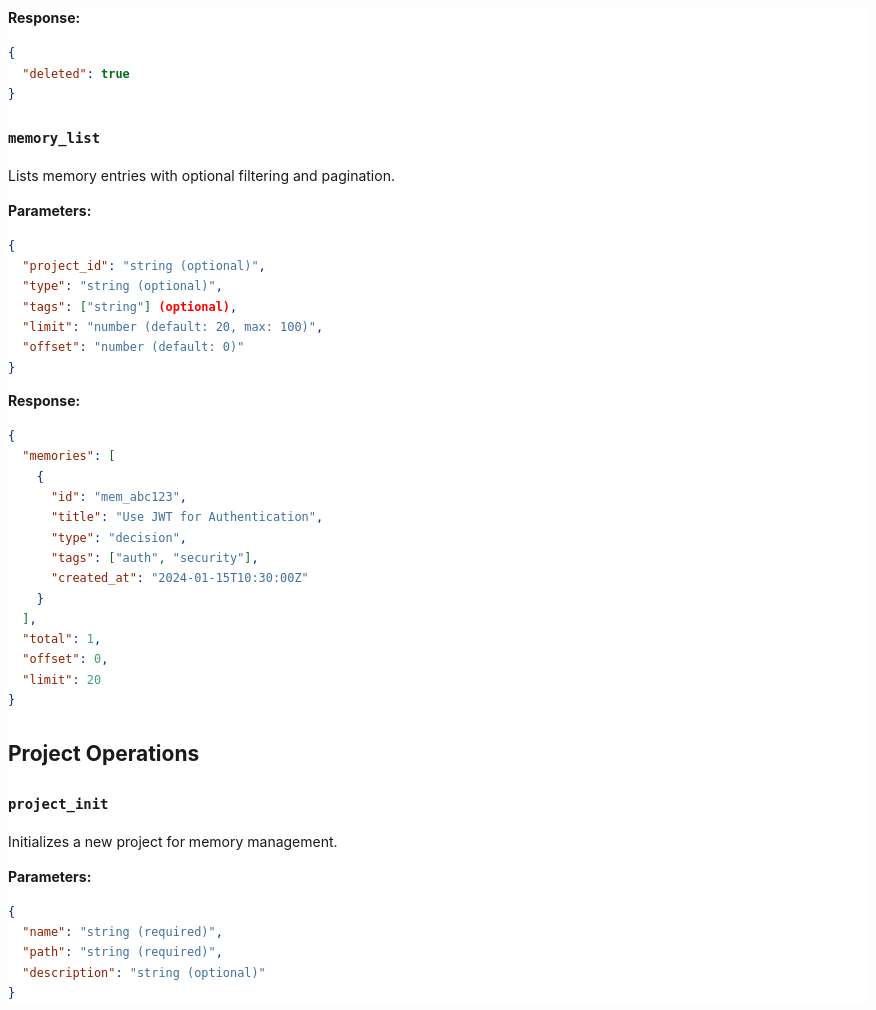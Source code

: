 **Response:**
```json
{
  "deleted": true
}
```

### `memory_list`

Lists memory entries with optional filtering and pagination.

**Parameters:**
```json
{
  "project_id": "string (optional)",
  "type": "string (optional)", 
  "tags": ["string"] (optional),
  "limit": "number (default: 20, max: 100)",
  "offset": "number (default: 0)"
}
```

**Response:**
```json
{
  "memories": [
    {
      "id": "mem_abc123",
      "title": "Use JWT for Authentication", 
      "type": "decision",
      "tags": ["auth", "security"],
      "created_at": "2024-01-15T10:30:00Z"
    }
  ],
  "total": 1,
  "offset": 0,
  "limit": 20
}
```

## Project Operations

### `project_init`

Initializes a new project for memory management.

**Parameters:**
```json
{
  "name": "string (required)",
  "path": "string (required)",
  "description": "string (optional)"
}
```

